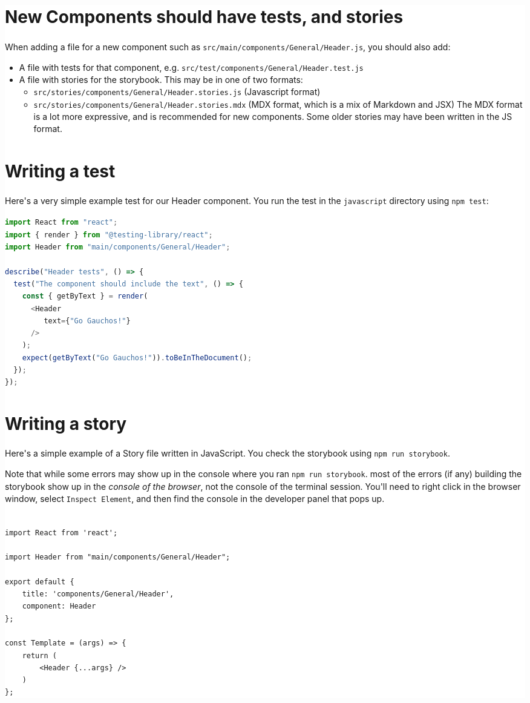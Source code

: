 # New Components should have tests, and stories 
 
When adding a file for a new component such as `src/main/components/General/Header.js`, you should also add:
* A file with tests for that component, e.g. `src/test/components/General/Header.test.js`
* A file with stories for the storybook.  This may be in one of two formats:
  - `src/stories/components/General/Header.stories.js` (Javascript format)
  - `src/stories/components/General/Header.stories.mdx` (MDX format, which is a mix of Markdown and JSX)
  The MDX format is a lot more expressive, and is recommended for new components. Some older stories may have been
  written in the JS format.

# Writing a test 

Here's a very simple example test for our Header component.  You run the test in the `javascript` directory using `npm test`:

```js
import React from "react";
import { render } from "@testing-library/react";
import Header from "main/components/General/Header";

describe("Header tests", () => {
  test("The component should include the text", () => {
    const { getByText } = render(
      <Header 
         text={"Go Gauchos!"}
      />
    );
    expect(getByText("Go Gauchos!")).toBeInTheDocument();
  });
});
```

# Writing a story

Here's a simple example of a Story file written in JavaScript.  You check the storybook using `npm run storybook`.  

Note that while some errors may show up in the console where you ran `npm run storybook`.
most of the errors (if any) building the storybook  show up in the *console of the browser*, not the console
of the terminal session.  You'll need to right click in the browser window, select `Inspect Element`, and then
find the console in the developer panel that pops up.

```

import React from 'react';

import Header from "main/components/General/Header";

export default {
    title: 'components/General/Header',
    component: Header
};

const Template = (args) => {
    return (
        <Header {...args} />
    )
};
```